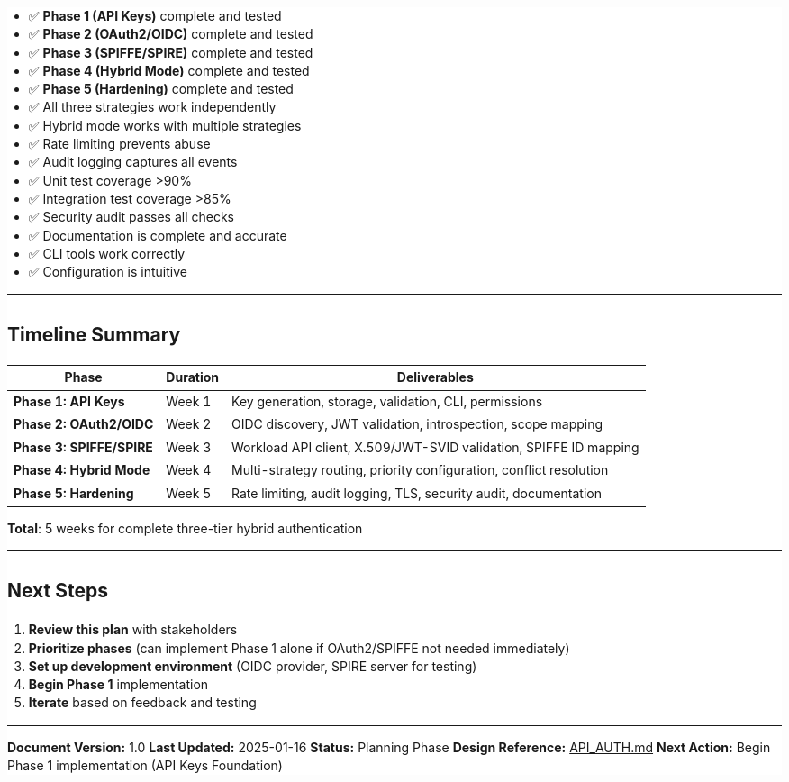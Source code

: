 - ✅ **Phase 1 (API Keys)** complete and tested
- ✅ **Phase 2 (OAuth2/OIDC)** complete and tested
- ✅ **Phase 3 (SPIFFE/SPIRE)** complete and tested
- ✅ **Phase 4 (Hybrid Mode)** complete and tested
- ✅ **Phase 5 (Hardening)** complete and tested
- ✅ All three strategies work independently
- ✅ Hybrid mode works with multiple strategies
- ✅ Rate limiting prevents abuse
- ✅ Audit logging captures all events
- ✅ Unit test coverage >90%
- ✅ Integration test coverage >85%
- ✅ Security audit passes all checks
- ✅ Documentation is complete and accurate
- ✅ CLI tools work correctly
- ✅ Configuration is intuitive

---

## Timeline Summary

| Phase | Duration | Deliverables |
|-------|----------|--------------|
| **Phase 1: API Keys** | Week 1 | Key generation, storage, validation, CLI, permissions |
| **Phase 2: OAuth2/OIDC** | Week 2 | OIDC discovery, JWT validation, introspection, scope mapping |
| **Phase 3: SPIFFE/SPIRE** | Week 3 | Workload API client, X.509/JWT-SVID validation, SPIFFE ID mapping |
| **Phase 4: Hybrid Mode** | Week 4 | Multi-strategy routing, priority configuration, conflict resolution |
| **Phase 5: Hardening** | Week 5 | Rate limiting, audit logging, TLS, security audit, documentation |

**Total**: 5 weeks for complete three-tier hybrid authentication

---

## Next Steps

1. **Review this plan** with stakeholders
2. **Prioritize phases** (can implement Phase 1 alone if OAuth2/SPIFFE not needed immediately)
3. **Set up development environment** (OIDC provider, SPIRE server for testing)
4. **Begin Phase 1** implementation
5. **Iterate** based on feedback and testing

---

**Document Version:** 1.0
**Last Updated:** 2025-01-16
**Status:** Planning Phase
**Design Reference:** [API_AUTH.md](./API_AUTH.md)
**Next Action:** Begin Phase 1 implementation (API Keys Foundation)

